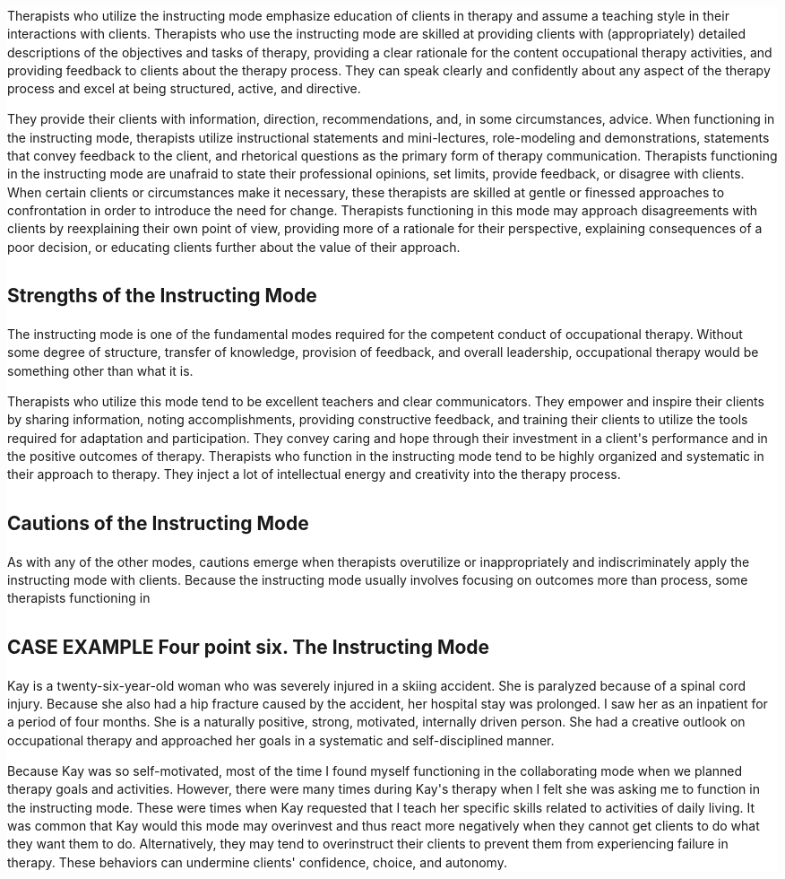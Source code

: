Therapists who utilize the instructing mode emphasize education of clients in therapy and assume a teaching style in their interactions with clients. Therapists who use the instructing mode are skilled at providing clients with (appropriately) detailed descriptions of the objectives and tasks of therapy, providing a clear rationale for the content occupational therapy activities, and providing feedback to clients about the therapy process. They can speak clearly and confidently about any aspect of the therapy process and excel at being structured, active, and directive.

They provide their clients with information, direction, recommendations, and, in some circumstances, advice. When functioning in the instructing mode, therapists utilize instructional statements and mini-lectures, role-modeling and demonstrations, statements that convey feedback to the client, and rhetorical questions as the primary form of therapy communication. Therapists functioning in the instructing mode are unafraid to state their professional opinions, set limits, provide feedback, or disagree with clients. When certain clients or circumstances make it necessary, these therapists are skilled at gentle or finessed approaches to confrontation in order to introduce the need for change. Therapists functioning in this mode may approach disagreements with clients by reexplaining their own point of view, providing more of a rationale for their perspective, explaining consequences of a poor decision, or educating clients further about the value of their approach.


## Strengths of the Instructing Mode

The instructing mode is one of the fundamental modes required for the competent conduct of occupational therapy. Without some degree of structure, transfer of knowledge, provision of feedback, and overall leadership, occupational therapy would be something other than what it is.

Therapists who utilize this mode tend to be excellent teachers and clear communicators. They empower and inspire their clients by sharing information, noting accomplishments, providing constructive feedback, and training their clients to utilize the tools required for adaptation and participation. They convey caring and hope through their investment in a client's performance and in the positive outcomes of therapy. Therapists who function in the instructing mode tend to be highly organized and systematic in their approach to therapy. They inject a lot of intellectual energy and creativity into the therapy process.


## Cautions of the Instructing Mode

As with any of the other modes, cautions emerge when therapists overutilize or inappropriately and indiscriminately apply the instructing mode with clients. Because the instructing mode usually involves focusing on outcomes more than process, some therapists functioning in


## CASE EXAMPLE Four point six. The Instructing Mode

Kay is a twenty-six-year-old woman who was severely injured in a skiing accident. She is paralyzed because of a spinal cord injury. Because she also had a hip fracture caused by the accident, her hospital stay was prolonged. I saw her as an inpatient for a period of four months. She is a naturally positive, strong, motivated, internally driven person. She had a creative outlook on occupational therapy and approached her goals in a systematic and self-disciplined manner.

Because Kay was so self-motivated, most of the time I found myself functioning in the collaborating mode when we planned therapy goals and activities. However, there were many times during Kay's therapy when I felt she was asking me to function in the instructing mode. These were times when Kay requested that I teach her specific skills related to activities of daily living. It was common that Kay would this mode may overinvest and thus react more negatively when they cannot get clients to do what they want them to do. Alternatively, they may tend to overinstruct their clients to prevent them from experiencing failure in therapy. These behaviors can undermine clients' confidence, choice, and autonomy.

